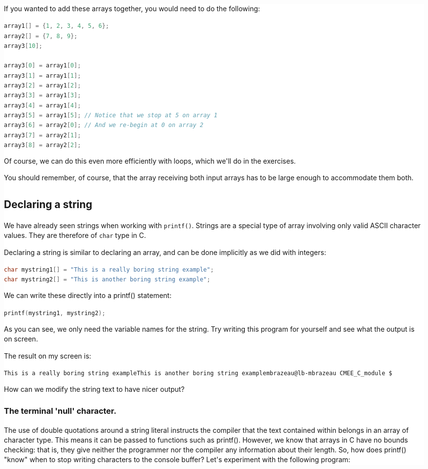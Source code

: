 If you wanted to add these arrays together, you would need to do the following:

```C
array1[] = {1, 2, 3, 4, 5, 6};
array2[] = {7, 8, 9};
array3[10];

array3[0] = array1[0];
array3[1] = array1[1];
array3[2] = array1[2];
array3[3] = array1[3];
array3[4] = array1[4];
array3[5] = array1[5]; // Notice that we stop at 5 on array 1
array3[6] = array2[0]; // And we re-begin at 0 on array 2
array3[7] = array2[1];
array3[8] = array2[2];

```

Of course, we can do this even more efficiently with loops, which we'll do in the exercises.

You should remember, of course, that the array receiving both input arrays has to be large enough to accommodate them both.

## Declaring a string

We have already seen strings when working with `printf()`. Strings are a special type of array involving only valid ASCII character values. They are therefore of `char` type in C. 

Declaring a string is similar to declaring an array, and can be done implicitly as we did with integers:

```C
char mystring1[] = "This is a really boring string example";
char mystring2[] = "This is another boring string example";
```

We can write these directly into a printf() statement:

```C
printf(mystring1, mystring2);
```

As you can see, we only need the variable names for the string. Try writing this program for yourself and see what the output is on screen.

The result on my screen is:

`This is a really boring string exampleThis is another boring string examplembrazeau@lb-mbrazeau CMEE_C_module $ `

How can we modify the string text to have nicer output?

### The terminal 'null' character.

The use of double quotations around a string literal instructs the compiler that the text contained within belongs in an array of character type. This means it can be passed to functions such as printf(). However, we know that arrays in C have no bounds checking: that is, they give neither the programmer nor the compiler any information about their length. So, how does printf() "know" when to stop writing characters to the console buffer? Let's experiment with the following program:
